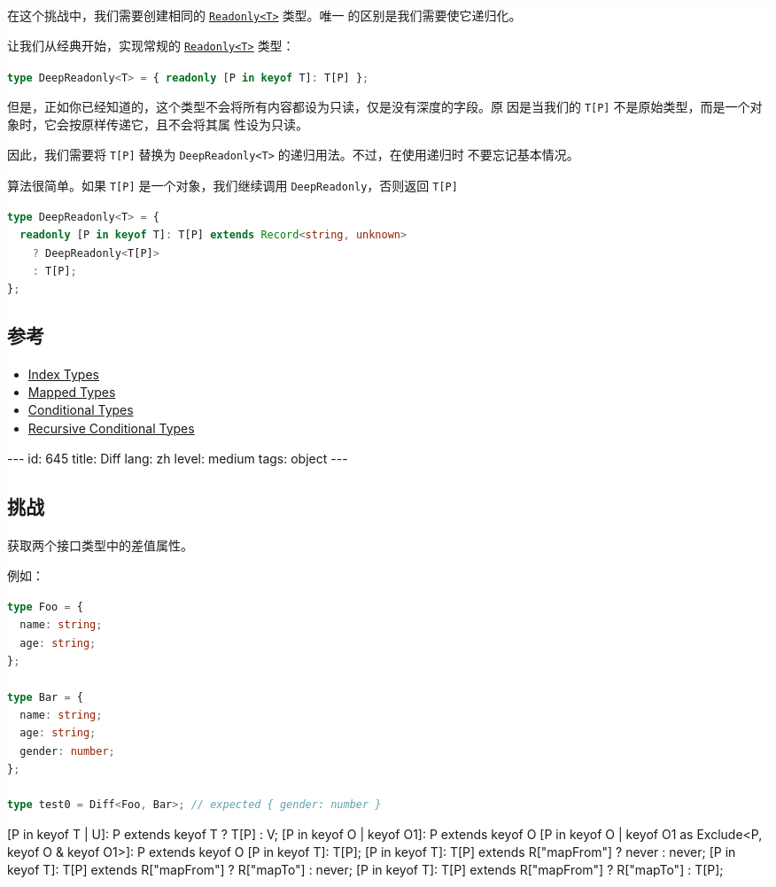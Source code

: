 在这个挑战中，我们需要创建相同的 [`Readonly<T>`](./easy-readonly.md) 类型。唯一
的区别是我们需要使它递归化。

让我们从经典开始，实现常规的 [`Readonly<T>`](./easy-readonly.md) 类型：

```ts
type DeepReadonly<T> = { readonly [P in keyof T]: T[P] };
```

但是，正如你已经知道的，这个类型不会将所有内容都设为只读，仅是没有深度的字段。原
因是当我们的 `T[P]` 不是原始类型，而是一个对象时，它会按原样传递它，且不会将其属
性设为只读。

因此，我们需要将 `T[P]` 替换为 `DeepReadonly<T>` 的递归用法。不过，在使用递归时
不要忘记基本情况。

算法很简单。如果 `T[P]` 是一个对象，我们继续调用 `DeepReadonly`，否则返回 `T[P]`

```ts
type DeepReadonly<T> = {
  readonly [P in keyof T]: T[P] extends Record<string, unknown>
    ? DeepReadonly<T[P]>
    : T[P];
};
```

## 参考

- [Index Types](https://www.typescriptlang.org/docs/handbook/2/indexed-access-types.html)
- [Mapped Types](https://www.typescriptlang.org/docs/handbook/2/mapped-types.html)
- [Conditional Types](https://www.typescriptlang.org/docs/handbook/2/conditional-types.html)
- [Recursive Conditional Types](https://www.typescriptlang.org/docs/handbook/release-notes/typescript-4-1.html#recursive-conditional-types)
<div STYLE="page-break-after: always;"></div>---
id: 645
title: Diff
lang: zh
level: medium
tags: object
---

## 挑战

获取两个接口类型中的差值属性。

例如：

```typescript
type Foo = {
  name: string;
  age: string;
};

type Bar = {
  name: string;
  age: string;
  gender: number;
};

type test0 = Diff<Foo, Bar>; // expected { gender: number }
```


  [P in keyof T | U]: P extends keyof T ? T[P] : V;
  [P in keyof O | keyof O1]: P extends keyof O
  [P in keyof O | keyof O1 as Exclude<P, keyof O & keyof O1>]: P extends keyof O
  [P in keyof T]: T[P];
  [P in keyof T]: T[P] extends R["mapFrom"] ? never : never;
  [P in keyof T]: T[P] extends R["mapFrom"] ? R["mapTo"] : never;
  [P in keyof T]: T[P] extends R["mapFrom"] ? R["mapTo"] : T[P];